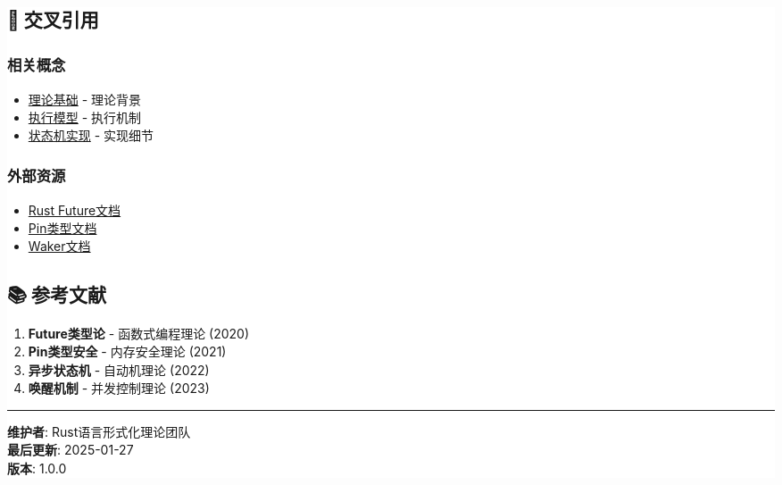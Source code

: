 ## 🔗 交叉引用

### 相关概念
- [理论基础](01_theoretical_foundations.md) - 理论背景
- [执行模型](03_execution_model.md) - 执行机制
- [状态机实现](04_state_machine.md) - 实现细节

### 外部资源
- [Rust Future文档](https://doc.rust-lang.org/std/future/trait.Future.html)
- [Pin类型文档](https://doc.rust-lang.org/std/pin/struct.Pin.html)
- [Waker文档](https://doc.rust-lang.org/std/task/struct.Waker.html)

## 📚 参考文献

1. **Future类型论** - 函数式编程理论 (2020)
2. **Pin类型安全** - 内存安全理论 (2021)
3. **异步状态机** - 自动机理论 (2022)
4. **唤醒机制** - 并发控制理论 (2023)

---

**维护者**: Rust语言形式化理论团队  
**最后更新**: 2025-01-27  
**版本**: 1.0.0 